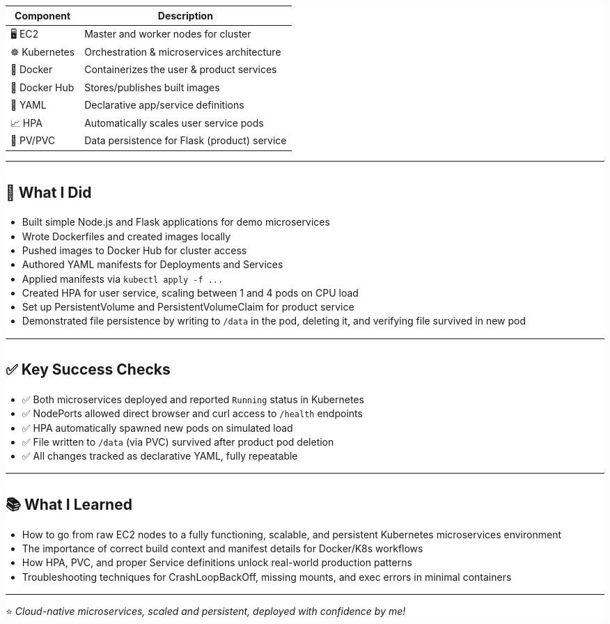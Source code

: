 | Component     | Description                                  |
|---------------|----------------------------------------------|
| 🖥️ EC2         | Master and worker nodes for cluster          |
| ☸️ Kubernetes  | Orchestration & microservices architecture   |
| 🐳 Docker      | Containerizes the user & product services    |
| 🔗 Docker Hub  | Stores/publishes built images                |
| 📜 YAML        | Declarative app/service definitions          |
| 📈 HPA         | Automatically scales user service pods       |
| 📂 PV/PVC      | Data persistence for Flask (product) service |

---

## 🔧 What I Did

- Built simple Node.js and Flask applications for demo microservices  
- Wrote Dockerfiles and created images locally  
- Pushed images to Docker Hub for cluster access  
- Authored YAML manifests for Deployments and Services  
- Applied manifests via `kubectl apply -f ...`  
- Created HPA for user service, scaling between 1 and 4 pods on CPU load  
- Set up PersistentVolume and PersistentVolumeClaim for product service  
- Demonstrated file persistence by writing to `/data` in the pod, deleting it, and verifying file survived in new pod

---

## ✅ Key Success Checks

- ✅ Both microservices deployed and reported `Running` status in Kubernetes  
- ✅ NodePorts allowed direct browser and curl access to `/health` endpoints  
- ✅ HPA automatically spawned new pods on simulated load  
- ✅ File written to `/data` (via PVC) survived after product pod deletion  
- ✅ All changes tracked as declarative YAML, fully repeatable

---

## 📚 What I Learned

- How to go from raw EC2 nodes to a fully functioning, scalable, and persistent Kubernetes microservices environment  
- The importance of correct build context and manifest details for Docker/K8s workflows  
- How HPA, PVC, and proper Service definitions unlock real-world production patterns  
- Troubleshooting techniques for CrashLoopBackOff, missing mounts, and exec errors in minimal containers

---

⭐ *Cloud-native microservices, scaled and persistent, deployed with confidence by me!*
